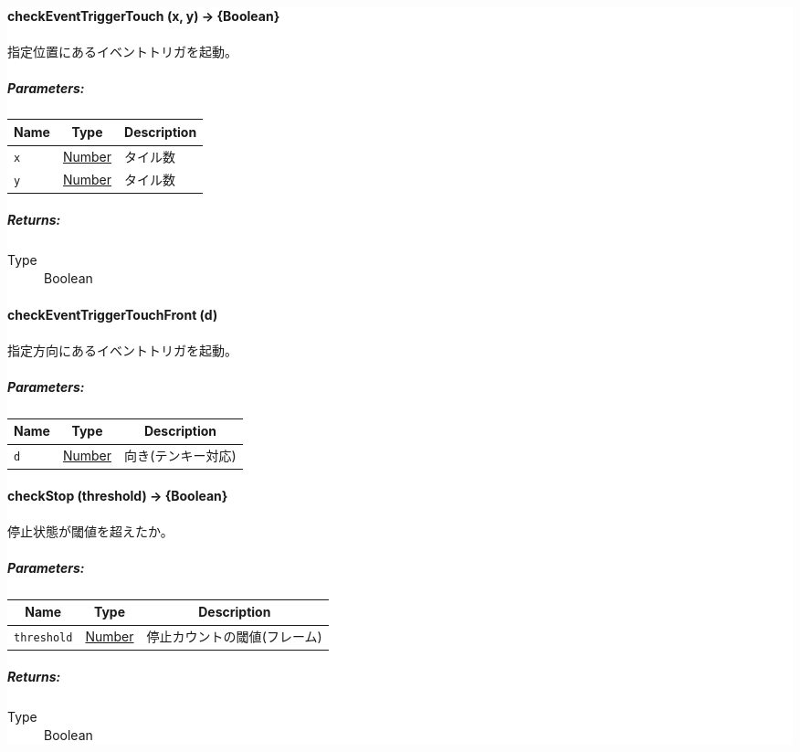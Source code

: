#### checkEventTriggerTouch (x, y) → {Boolean}

 指定位置にあるイベントトリガを起動。

##### Parameters:

| Name | Type | Description |
| --- | --- | --- |
| `x` | [Number](http://tonbi.jp/Game/RPGMakerMV/Number.html) |  タイル数 |
| `y` | [Number](http://tonbi.jp/Game/RPGMakerMV/Number.html) |  タイル数 |

<dl>
</dl>

##### Returns:

<dl>
                <dt> Type </dt>
                <dd>
                    <span>Boolean</span>
                </dd>
            </dl>

#### checkEventTriggerTouchFront (d)

 指定方向にあるイベントトリガを起動。

##### Parameters:

| Name | Type | Description |
| --- | --- | --- |
| `d` | [Number](http://tonbi.jp/Game/RPGMakerMV/Number.html) |  向き(テンキー対応) |

<dl>
</dl>

#### checkStop (threshold) → {Boolean}

 停止状態が閾値を超えたか。

##### Parameters:

| Name | Type | Description |
| --- | --- | --- |
| `threshold` | [Number](http://tonbi.jp/Game/RPGMakerMV/Number.html) |  停止カウントの閾値(フレーム) |

<dl>
</dl>

##### Returns:

<dl>
                <dt> Type </dt>
                <dd>
                    <span>Boolean</span>
                </dd>
            </dl>
